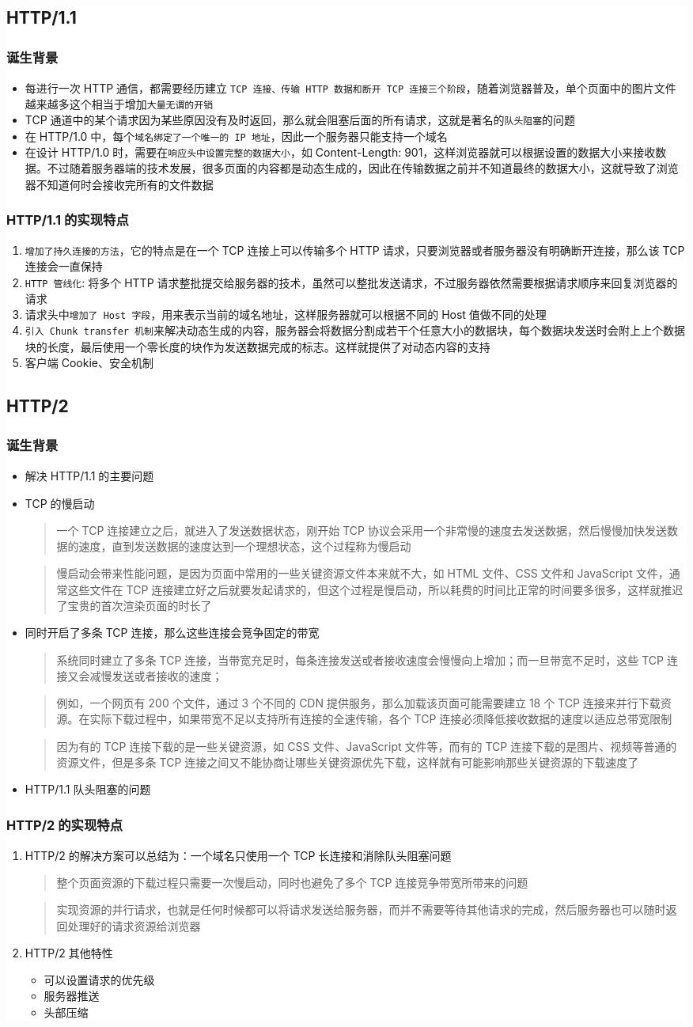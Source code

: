 ## HTTP/1.1

### 诞生背景

- 每进行一次 HTTP 通信，都需要经历建立 `TCP 连接、传输 HTTP 数据和断开 TCP 连接三个阶段`，随着浏览器普及，单个页面中的图片文件越来越多这个相当于增加`大量无谓的开销`
- TCP 通道中的某个请求因为某些原因没有及时返回，那么就会阻塞后面的所有请求，这就是著名的`队头阻塞`的问题
- 在 HTTP/1.0 中，每个`域名绑定了一个唯一的 IP 地址`，因此一个服务器只能支持一个域名
- 在设计 HTTP/1.0 时，需要在`响应头中设置完整的数据大小`，如 Content-Length: 901，这样浏览器就可以根据设置的数据大小来接收数据。不过随着服务器端的技术发展，很多页面的内容都是动态生成的，因此在传输数据之前并不知道最终的数据大小，这就导致了浏览器不知道何时会接收完所有的文件数据

### HTTP/1.1 的实现特点

1. `增加了持久连接的方法`，它的特点是在一个 TCP 连接上可以传输多个 HTTP 请求，只要浏览器或者服务器没有明确断开连接，那么该 TCP 连接会一直保持
2. `HTTP 管线化`: 将多个 HTTP 请求整批提交给服务器的技术，虽然可以整批发送请求，不过服务器依然需要根据请求顺序来回复浏览器的请求
3. 请求头中`增加了 Host 字段`，用来表示当前的域名地址，这样服务器就可以根据不同的 Host 值做不同的处理
4. `引入 Chunk transfer 机制`来解决动态生成的内容，服务器会将数据分割成若干个任意大小的数据块，每个数据块发送时会附上上个数据块的长度，最后使用一个零长度的块作为发送数据完成的标志。这样就提供了对动态内容的支持
5. 客户端 Cookie、安全机制

## HTTP/2

### 诞生背景

- 解决 HTTP/1.1 的主要问题
- TCP 的慢启动

  > 一个 TCP 连接建立之后，就进入了发送数据状态，刚开始 TCP 协议会采用一个非常慢的速度去发送数据，然后慢慢加快发送数据的速度，直到发送数据的速度达到一个理想状态，这个过程称为慢启动

  > 慢启动会带来性能问题，是因为页面中常用的一些关键资源文件本来就不大，如 HTML 文件、CSS 文件和 JavaScript 文件，通常这些文件在 TCP 连接建立好之后就要发起请求的，但这个过程是慢启动，所以耗费的时间比正常的时间要多很多，这样就推迟了宝贵的首次渲染页面的时长了

- 同时开启了多条 TCP 连接，那么这些连接会竞争固定的带宽

  > 系统同时建立了多条 TCP 连接，当带宽充足时，每条连接发送或者接收速度会慢慢向上增加；而一旦带宽不足时，这些 TCP 连接又会减慢发送或者接收的速度；

  > 例如，一个网页有 200 个文件，通过 3 个不同的 CDN 提供服务，那么加载该页面可能需要建立 18 个 TCP 连接来并行下载资源。在实际下载过程中，如果带宽不足以支持所有连接的全速传输，各个 TCP 连接必须降低接收数据的速度以适应总带宽限制

  > 因为有的 TCP 连接下载的是一些关键资源，如 CSS 文件、JavaScript 文件等，而有的 TCP 连接下载的是图片、视频等普通的资源文件，但是多条 TCP 连接之间又不能协商让哪些关键资源优先下载，这样就有可能影响那些关键资源的下载速度了

- HTTP/1.1 队头阻塞的问题

### HTTP/2 的实现特点

1. HTTP/2 的解决方案可以总结为：一个域名只使用一个 TCP 长连接和消除队头阻塞问题

   > 整个页面资源的下载过程只需要一次慢启动，同时也避免了多个 TCP 连接竞争带宽所带来的问题

   > 实现资源的并行请求，也就是任何时候都可以将请求发送给服务器，而并不需要等待其他请求的完成，然后服务器也可以随时返回处理好的请求资源给浏览器

2. HTTP/2 其他特性
   - 可以设置请求的优先级
   - 服务器推送
   - 头部压缩

